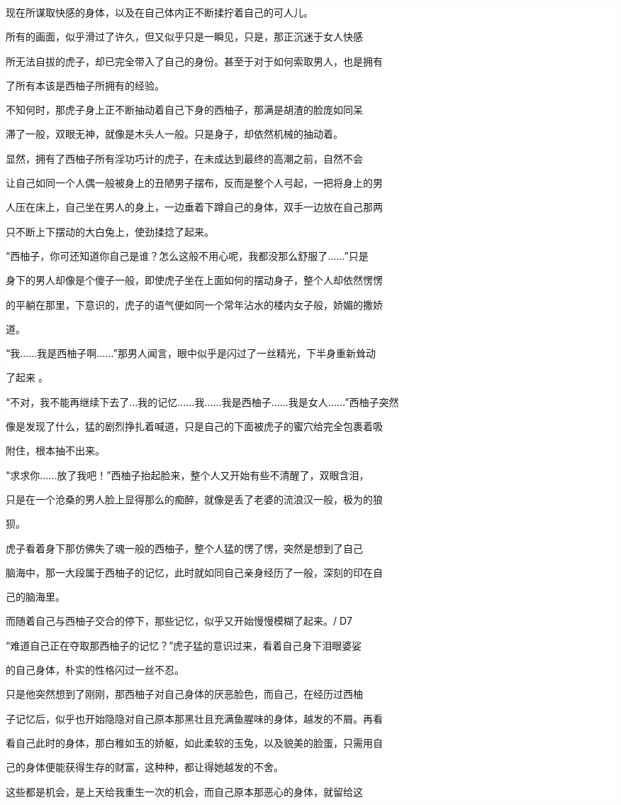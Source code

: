 现在所谋取快感的身体，以及在自己体内正不断揉拧着自己的可人儿。

所有的画面，似乎滑过了许久，但又似乎只是一瞬见，只是，那正沉迷于女人快感

所无法自拔的虎子，却已完全带入了自己的身份。甚至于对于如何索取男人，也是拥有

了所有本该是西柚子所拥有的经验。

不知何时，那虎子身上正不断抽动着自己下身的西柚子，那满是胡渣的脸庞如同呆

滞了一般，双眼无神，就像是木头人一般。只是身子，却依然机械的抽动着。

显然，拥有了西柚子所有淫功巧计的虎子，在未成达到最终的高潮之前，自然不会

让自己如同一个人偶一般被身上的丑陋男子摆布，反而是整个人弓起，一把将身上的男

人压在床上，自己坐在男人的身上，一边垂着下蹲自己的身体，双手一边放在自己那两

只不断上下摆动的大白兔上，使劲揉捻了起来。

“西柚子，你可还知道你自己是谁？怎么这般不用心呢，我都没那么舒服了……”只是

身下的男人却像是个傻子一般，即使虎子坐在上面如何的摆动身子，整个人却依然愣愣

的平躺在那里，下意识的，虎子的语气便如同一个常年沾水的楼内女子般，娇媚的撒娇

道。

“我……我是西柚子啊……”那男人闻言，眼中似乎是闪过了一丝精光，下半身重新耸动

了起来 。

“不对，我不能再继续下去了…我的记忆……我……我是西柚子……我是女人……”西柚子突然

像是发现了什么，猛的剧烈挣扎着喊道，只是自己的下面被虎子的蜜穴给完全包裹着吸

附住，根本抽不出来。

“求求你……放了我吧！”西柚子抬起脸来，整个人又开始有些不清醒了，双眼含泪，

只是在一个沧桑的男人脸上显得那么的痴醉，就像是丢了老婆的流浪汉一般，极为的狼

狈。

虎子看着身下那仿佛失了魂一般的西柚子，整个人猛的愣了愣，突然是想到了自己

脑海中，那一大段属于西柚子的记忆，此时就如同自己亲身经历了一般，深刻的印在自

己的脑海里。

而随着自己与西柚子交合的停下，那些记忆，似乎又开始慢慢模糊了起来。/   D7

“难道自己正在夺取那西柚子的记忆？”虎子猛的意识过来，看着自己身下泪眼婆娑

的自己身体，朴实的性格闪过一丝不忍。

只是他突然想到了刚刚，那西柚子对自己身体的厌恶脸色，而自己，在经历过西柚

子记忆后，似乎也开始隐隐对自己原本那黑壮且充满鱼腥味的身体，越发的不屑。再看

看自己此时的身体，那白稚如玉的娇躯，如此柔软的玉兔，以及貌美的脸蛋，只需用自

己的身体便能获得生存的财富，这种种，都让得她越发的不舍。

这些都是机会，是上天给我重生一次的机会，而自己原本那恶心的身体，就留给这
